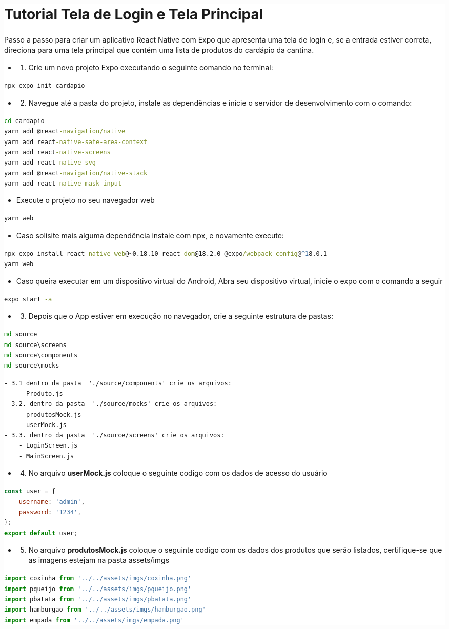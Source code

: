 # Tutorial Tela de Login e Tela Principal
Passo a passo para criar um aplicativo React Native com Expo que apresenta uma tela de login e, se a entrada estiver correta, direciona para uma tela principal que contém uma lista de produtos do cardápio da cantina.

- 1. Crie um novo projeto Expo executando o seguinte comando no terminal:
```cmd
npx expo init cardapio
```
- 2. Navegue até a pasta do projeto, instale as dependências e inicie o servidor de desenvolvimento com o comando:
```cmd
cd cardapio
yarn add @react-navigation/native
yarn add react-native-safe-area-context
yarn add react-native-screens
yarn add react-native-svg
yarn add @react-navigation/native-stack
yarn add react-native-mask-input
```
- Execute o projeto no seu navegador web
```cmd
yarn web
```
- Caso solisite mais alguma dependência instale com npx, e novamente execute:
```cmd
npx expo install react-native-web@~0.18.10 react-dom@18.2.0 @expo/webpack-config@^18.0.1
yarn web
```
- Caso queira executar em um dispositivo virtual do Android, Abra seu dispositivo virtual, inicie o expo com o comando a seguir 
```cmd
expo start -a
```
-  3. Depois que o App estiver em execução no navegador, crie a seguinte estrutura de pastas:
```cmd
md source
md source\screens
md source\components
md source\mocks
```
    - 3.1 dentro da pasta  './source/components' crie os arquivos:
        - Produto.js
    - 3.2. dentro da pasta  './source/mocks' crie os arquivos:
        - produtosMock.js
        - userMock.js
    - 3.3. dentro da pasta  './source/screens' crie os arquivos:
        - LoginScreen.js
        - MainScreen.js
- 4. No arquivo **userMock.js** coloque o seguinte codigo com os dados de acesso do usuário
```javascript
const user = {
    username: 'admin',
    password: '1234',
};
export default user;
```
- 5. No arquivo **produtosMock.js** coloque o seguinte codigo com os dados dos produtos que serão listados, certifique-se que as imagens estejam na pasta assets/imgs
```javascript
import coxinha from '../../assets/imgs/coxinha.png'
import pqueijo from '../../assets/imgs/pqueijo.png'
import pbatata from '../../assets/imgs/pbatata.png'
import hamburgao from '../../assets/imgs/hamburgao.png'
import empada from '../../assets/imgs/empada.png'
```